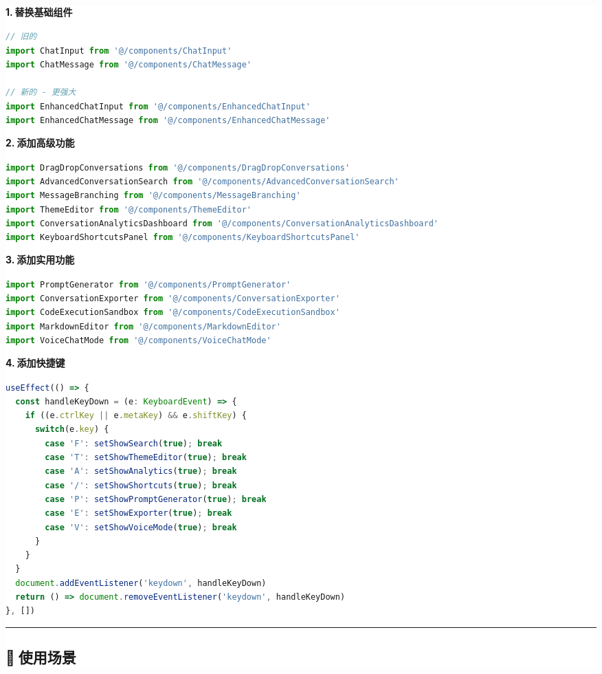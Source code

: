 **1. 替换基础组件**
```typescript
// 旧的
import ChatInput from '@/components/ChatInput'
import ChatMessage from '@/components/ChatMessage'

// 新的 - 更强大
import EnhancedChatInput from '@/components/EnhancedChatInput'
import EnhancedChatMessage from '@/components/EnhancedChatMessage'
```

**2. 添加高级功能**
```typescript
import DragDropConversations from '@/components/DragDropConversations'
import AdvancedConversationSearch from '@/components/AdvancedConversationSearch'
import MessageBranching from '@/components/MessageBranching'
import ThemeEditor from '@/components/ThemeEditor'
import ConversationAnalyticsDashboard from '@/components/ConversationAnalyticsDashboard'
import KeyboardShortcutsPanel from '@/components/KeyboardShortcutsPanel'
```

**3. 添加实用功能**
```typescript
import PromptGenerator from '@/components/PromptGenerator'
import ConversationExporter from '@/components/ConversationExporter'
import CodeExecutionSandbox from '@/components/CodeExecutionSandbox'
import MarkdownEditor from '@/components/MarkdownEditor'
import VoiceChatMode from '@/components/VoiceChatMode'
```

**4. 添加快捷键**
```typescript
useEffect(() => {
  const handleKeyDown = (e: KeyboardEvent) => {
    if ((e.ctrlKey || e.metaKey) && e.shiftKey) {
      switch(e.key) {
        case 'F': setShowSearch(true); break
        case 'T': setShowThemeEditor(true); break
        case 'A': setShowAnalytics(true); break
        case '/': setShowShortcuts(true); break
        case 'P': setShowPromptGenerator(true); break
        case 'E': setShowExporter(true); break
        case 'V': setShowVoiceMode(true); break
      }
    }
  }
  document.addEventListener('keydown', handleKeyDown)
  return () => document.removeEventListener('keydown', handleKeyDown)
}, [])
```

---

## 🎯 使用场景
